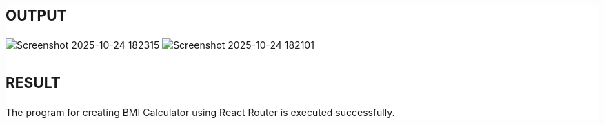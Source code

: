 ## OUTPUT

<img width="951" height="853" alt="Screenshot 2025-10-24 182315" src="https://github.com/user-attachments/assets/13f11e9c-dee9-4274-a72b-27c3fa7bda55" />

<img width="1913" height="962" alt="Screenshot 2025-10-24 182101" src="https://github.com/user-attachments/assets/e69a41e5-bd16-4ff8-9199-d5a736a75d8a" />

## RESULT
The program for creating BMI Calculator using React Router is executed successfully.
